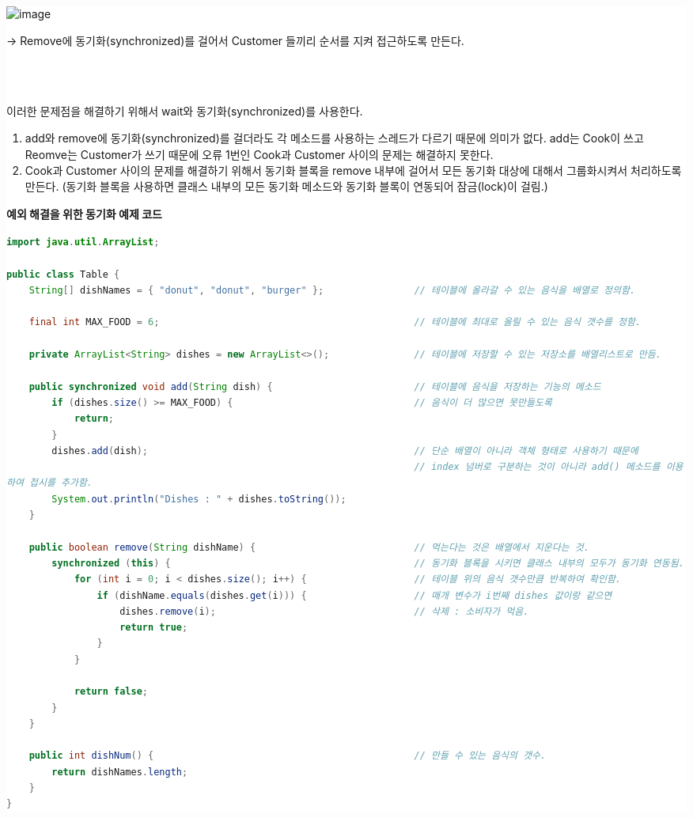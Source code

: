 ![image](https://user-images.githubusercontent.com/84966961/123197636-c2298680-d4e6-11eb-8837-36c49ee7bf5c.png)   
   
 -> Remove에 동기화(synchronized)를 걸어서 Customer 들끼리 순서를 지켜 접근하도록 만든다.   
   

<br/><br/>

 이러한 문제점을 해결하기 위해서 wait와 동기화(synchronized)를 사용한다.   
   
 1. add와 remove에 동기화(synchronized)를 걸더라도 각 메소드를 사용하는 스레드가 다르기 때문에 의미가 없다. add는 Cook이 쓰고 Reomve는 Customer가 쓰기 때문에 오류 1번인 Cook과 Customer 사이의 문제는 해결하지 못한다.
 2. Cook과 Customer 사이의 문제를 해결하기 위해서 동기화 블록을 remove 내부에 걸어서 모든 동기화 대상에 대해서 그룹화시켜서 처리하도록 만든다. (동기화 블록을 사용하면 클래스 내부의 모든 동기화 메소드와 동기화 블록이 연동되어 잠금(lock)이 걸림.)    
   
**예외 해결을 위한 동기화 예제 코드**
```java
import java.util.ArrayList;

public class Table {
	String[] dishNames = { "donut", "donut", "burger" }; 				// 테이블에 올라갈 수 있는 음식을 배열로 정의함.

	final int MAX_FOOD = 6; 											// 테이블에 최대로 올릴 수 있는 음식 갯수를 정함.
			
	private ArrayList<String> dishes = new ArrayList<>(); 				// 테이블에 저장할 수 있는 저장소를 배열리스트로 만듬.

	public synchronized void add(String dish) { 						// 테이블에 음식을 저장하는 기능의 메소드
		if (dishes.size() >= MAX_FOOD) { 								// 음식이 더 많으면 못만들도록
			return;
		}
		dishes.add(dish); 												// 단순 배열이 아니라 객체 형태로 사용하기 때문에
																		// index 넘버로 구분하는 것이 아니라 add() 메소드를 이용하여 접시를 추가함.
		System.out.println("Dishes : " + dishes.toString());
	}

	public boolean remove(String dishName) { 							// 먹는다는 것은 배열에서 지운다는 것.
		synchronized (this) {											// 동기화 블록을 시키면 클래스 내부의 모두가 동기화 연동됨.
			for (int i = 0; i < dishes.size(); i++) { 					// 테이블 위의 음식 갯수만큼 반복하여 확인함.
				if (dishName.equals(dishes.get(i))) { 					// 매개 변수가 i번째 dishes 값이랑 같으면
					dishes.remove(i); 									// 삭제 : 소비자가 먹음.
					return true;
				}
			}

			return false;
		}
	}

	public int dishNum() { 												// 만들 수 있는 음식의 갯수.
		return dishNames.length;
	}
}
```
   